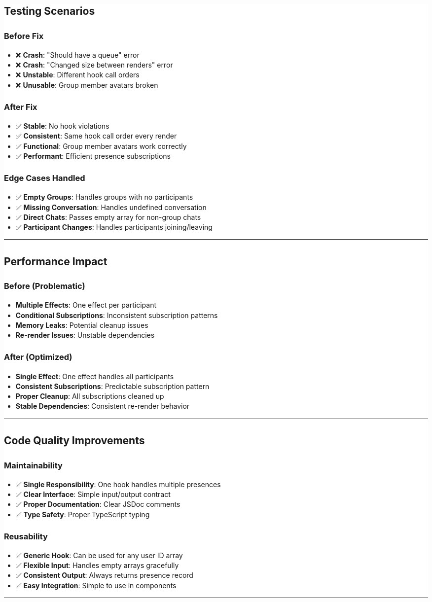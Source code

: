 
## Testing Scenarios

### Before Fix
- ❌ **Crash**: "Should have a queue" error
- ❌ **Crash**: "Changed size between renders" error
- ❌ **Unstable**: Different hook call orders
- ❌ **Unusable**: Group member avatars broken

### After Fix
- ✅ **Stable**: No hook violations
- ✅ **Consistent**: Same hook call order every render
- ✅ **Functional**: Group member avatars work correctly
- ✅ **Performant**: Efficient presence subscriptions

### Edge Cases Handled
- ✅ **Empty Groups**: Handles groups with no participants
- ✅ **Missing Conversation**: Handles undefined conversation
- ✅ **Direct Chats**: Passes empty array for non-group chats
- ✅ **Participant Changes**: Handles participants joining/leaving

---

## Performance Impact

### Before (Problematic)
- **Multiple Effects**: One effect per participant
- **Conditional Subscriptions**: Inconsistent subscription patterns
- **Memory Leaks**: Potential cleanup issues
- **Re-render Issues**: Unstable dependencies

### After (Optimized)
- **Single Effect**: One effect handles all participants
- **Consistent Subscriptions**: Predictable subscription pattern
- **Proper Cleanup**: All subscriptions cleaned up
- **Stable Dependencies**: Consistent re-render behavior

---

## Code Quality Improvements

### Maintainability
- ✅ **Single Responsibility**: One hook handles multiple presences
- ✅ **Clear Interface**: Simple input/output contract
- ✅ **Proper Documentation**: Clear JSDoc comments
- ✅ **Type Safety**: Proper TypeScript typing

### Reusability
- ✅ **Generic Hook**: Can be used for any user ID array
- ✅ **Flexible Input**: Handles empty arrays gracefully
- ✅ **Consistent Output**: Always returns presence record
- ✅ **Easy Integration**: Simple to use in components

---